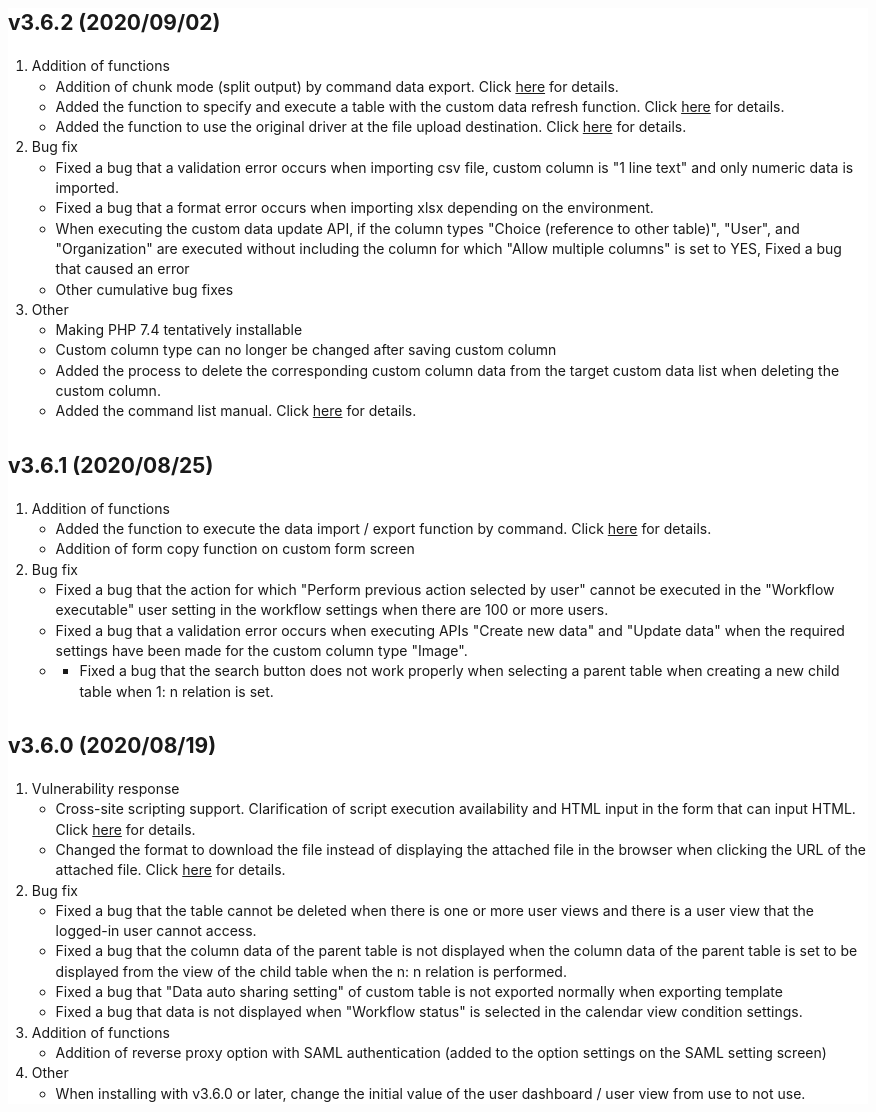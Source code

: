 ## v3.6.2 (2020/09/02)
1. Addition of functions
    - Addition of chunk mode (split output) by command data export. Click [here](/data_cmd_import_export#export_chunk) for details.
    - Added the function to specify and execute a table with the custom data refresh function. Click [here](/refresh_data) for details.
    - Added the function to use the original driver at the file upload destination. Click [here](/additional_file_saveplace) for details.
1. Bug fix
    - Fixed a bug that a validation error occurs when importing csv file, custom column is "1 line text" and only numeric data is imported.
    - Fixed a bug that a format error occurs when importing xlsx depending on the environment.
    - When executing the custom data update API, if the column types "Choice (reference to other table)", "User", and "Organization" are executed without including the column for which "Allow multiple columns" is set to YES, Fixed a bug that caused an error
    - Other cumulative bug fixes
1. Other
    - Making PHP 7.4 tentatively installable
    - Custom column type can no longer be changed after saving custom column
    - Added the process to delete the corresponding custom column data from the target custom data list when deleting the custom column.
    - Added the command list manual. Click [here](/command) for details.


## v3.6.1 (2020/08/25)
1. Addition of functions
    - Added the function to execute the data import / export function by command. Click [here](/data_cmd_import_export) for details.
    - Addition of form copy function on custom form screen
1. Bug fix
    - Fixed a bug that the action for which "Perform previous action selected by user" cannot be executed in the "Workflow executable" user setting in the workflow settings when there are 100 or more users.
    - Fixed a bug that a validation error occurs when executing APIs "Create new data" and "Update data" when the required settings have been made for the custom column type "Image".
    - - Fixed a bug that the search button does not work properly when selecting a parent table when creating a new child table when 1: n relation is set.


## v3.6.0 (2020/08/19)
1. Vulnerability response
    - Cross-site scripting support. Clarification of script execution availability and HTML input in the form that can input HTML. Click [here](/weakness/20200819) for details.
    - Changed the format to download the file instead of displaying the attached file in the browser when clicking the URL of the attached file. Click [here](/weakness/20200819_2) for details.
1. Bug fix
    - Fixed a bug that the table cannot be deleted when there is one or more user views and there is a user view that the logged-in user cannot access.
    - Fixed a bug that the column data of the parent table is not displayed when the column data of the parent table is set to be displayed from the view of the child table when the n: n relation is performed.
    - Fixed a bug that "Data auto sharing setting" of custom table is not exported normally when exporting template
    - Fixed a bug that data is not displayed when "Workflow status" is selected in the calendar view condition settings.
1. Addition of functions
    - Addition of reverse proxy option with SAML authentication (added to the option settings on the SAML setting screen)
1. Other
    - When installing with v3.6.0 or later, change the initial value of the user dashboard / user view from use to not use.